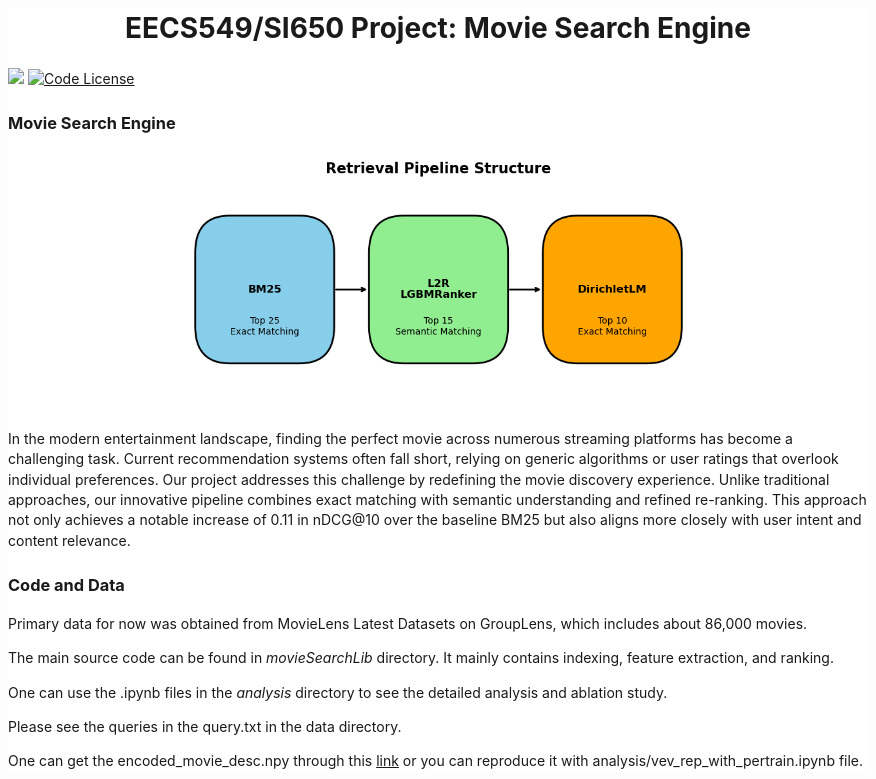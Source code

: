 <h1 align="center">
    EECS549/SI650 Project: Movie Search Engine
</h1>

<a href='https://github.com/frankling2020/MovieIRSystem/blob/main/650_project_report.pdf'><img src='https://img.shields.io/badge/Paper-PDF-red'></a> 
[![Code License](https://img.shields.io/badge/Code%20License-MIT%20License-green.svg)](https://github.com/frankling2020/MovieIRSystem/blob/main/LICENSE)

### Movie Search Engine
<div align="center">
    <img src="results/pipeline.png" style="width:75%">
</div>
<p>
    In the modern entertainment landscape, finding the perfect movie across numerous streaming platforms has become a challenging task. Current recommendation systems often fall short, relying on generic algorithms or user ratings that overlook individual preferences. Our project addresses this challenge by redefining the movie discovery experience. Unlike traditional approaches, our innovative pipeline combines exact matching with semantic understanding and refined re-ranking. This approach not only achieves a notable increase of 0.11 in nDCG@10 over the baseline BM25 but also aligns more closely with user intent and content relevance.
</p>


### Code and Data
<p>
    Primary data for now was obtained from MovieLens Latest Datasets on GroupLens, which includes about 86,000 movies.
</p>
<p>
    The main source code can be found in <em>movieSearchLib</em> directory. It mainly contains indexing, feature extraction, and ranking.
</p>
<p>
    One can use the .ipynb files in the <em>analysis</em> directory to see the detailed analysis and ablation study.
</p>
<p>
    Please see the queries in the query.txt in the data directory.
</p>
<p>
    One can get the encoded_movie_desc.npy through this <a href ="https://drive.google.com/file/d/1GZD0sijjbJwX08TE9m6rbN8uXvnCQM0t/view?usp=sharing">link</a> or you can reproduce it with analysis/vev_rep_with_pertrain.ipynb file.
</p>
